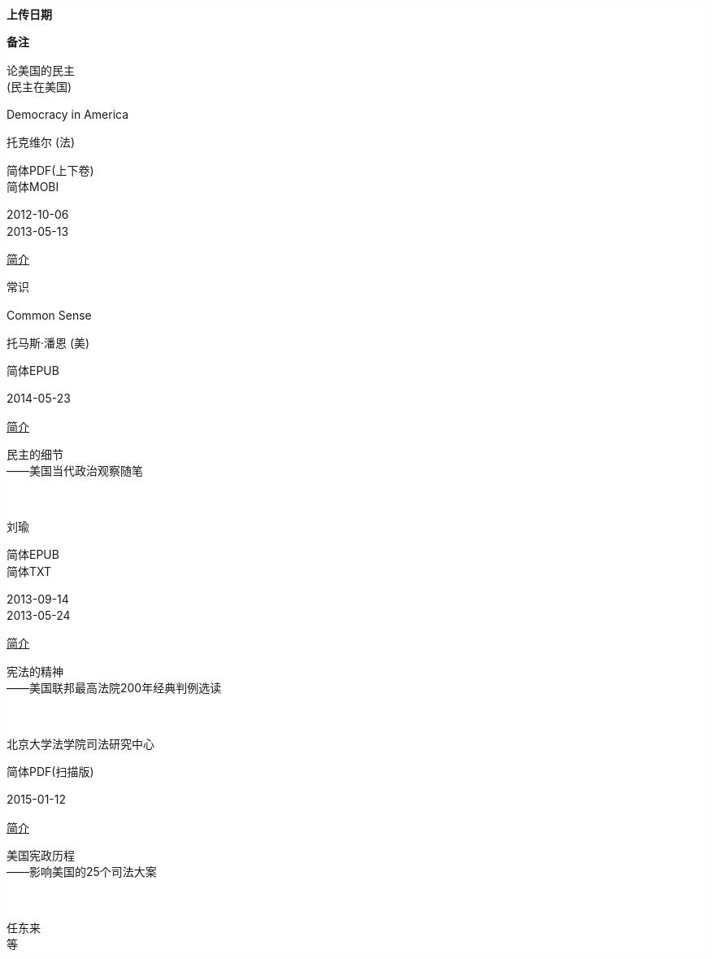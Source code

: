 **上传日期**

**备注**

论美国的民主  
(民主在美国)

Democracy in America

托克维尔 (法)

简体PDF(上下卷)  
简体MOBI

2012-10-06  
2013-05-13

[简介](//goo.gl/DSV1Wh)

常识

Common Sense

托马斯·潘恩 (美)

简体EPUB

2014-05-23

[简介](//goo.gl/MMHhY0)

民主的细节  
——美国当代政治观察随笔

 

刘瑜

简体EPUB  
简体TXT

2013-09-14  
2013-05-24

[简介](//goo.gl/aq9azA)

宪法的精神  
——美国联邦最高法院200年经典判例选读

 

北京大学法学院司法研究中心

简体PDF(扫描版)

2015-01-12

[简介](//goo.gl/OPuhDZ)

美国宪政历程  
——影响美国的25个司法大案

 

任东来  
等
